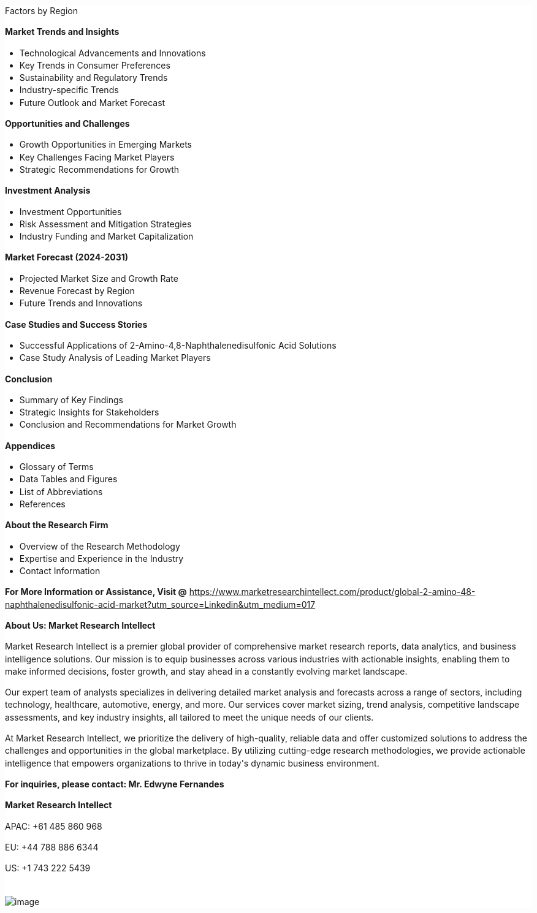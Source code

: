 Factors by Region</li></ul><p><strong>Market Trends and Insights</strong></p><ul><li>Technological Advancements and Innovations</li><li>Key Trends in Consumer Preferences</li><li>Sustainability and Regulatory Trends</li><li>Industry-specific Trends</li><li>Future Outlook and Market Forecast</li></ul><p><strong>Opportunities and Challenges</strong></p><ul><li>Growth Opportunities in Emerging Markets</li><li>Key Challenges Facing Market Players</li><li>Strategic Recommendations for Growth</li></ul><p><strong>Investment Analysis</strong></p><ul><li>Investment Opportunities</li><li>Risk Assessment and Mitigation Strategies</li><li>Industry Funding and Market Capitalization</li></ul><p><strong>Market Forecast (2024-2031)</strong></p><ul><li>Projected Market Size and Growth Rate</li><li>Revenue Forecast by Region</li><li>Future Trends and Innovations</li></ul><p><strong>Case Studies and Success Stories</strong></p><ul><li>Successful Applications of 2-Amino-4,8-Naphthalenedisulfonic Acid Solutions</li><li>Case Study Analysis of Leading Market Players</li></ul><p><strong>Conclusion</strong></p><ul><li>Summary of Key Findings</li><li>Strategic Insights for Stakeholders</li><li>Conclusion and Recommendations for Market Growth</li></ul><p><strong>Appendices</strong></p><ul><li>Glossary of Terms</li><li>Data Tables and Figures</li><li>List of Abbreviations</li><li>References</li></ul><p><strong>About the Research Firm</strong></p><ul><li>Overview of the Research Methodology</li><li>Expertise and Experience in the Industry</li><li>Contact Information</li></ul></div><div class="article-main__content" data-test-id="publishing-text-block"><p><span class="font-[700]"><strong>For More Information or Assistance, Visit @</strong>&nbsp;<a href="https://www.marketresearchintellect.com/product/global-2-amino-48-naphthalenedisulfonic-acid-market?utm_source=Linkedin&utm_medium=017">https://www.marketresearchintellect.com/product/global-2-amino-48-naphthalenedisulfonic-acid-market?utm_source=Linkedin&utm_medium=017</a></span></p><p><strong>About Us: Market Research Intellect</strong></p><p>Market Research Intellect is a premier global provider of comprehensive market research reports, data analytics, and business intelligence solutions. Our mission is to equip businesses across various industries with actionable insights, enabling them to make informed decisions, foster growth, and stay ahead in a constantly evolving market landscape.</p><p>Our expert team of analysts specializes in delivering detailed market analysis and forecasts across a range of sectors, including technology, healthcare, automotive, energy, and more. Our services cover market sizing, trend analysis, competitive landscape assessments, and key industry insights, all tailored to meet the unique needs of our clients.</p><p>At Market Research Intellect, we prioritize the delivery of high-quality, reliable data and offer customized solutions to address the challenges and opportunities in the global marketplace. By utilizing cutting-edge research methodologies, we provide actionable intelligence that empowers organizations to thrive in today's dynamic business environment.</p><p><strong>For inquiries, please contact: Mr. Edwyne Fernandes</strong></p><p><strong>Market Research Intellect</strong></p><p>APAC: +61 485 860 968</p><p>EU: +44 788 886 6344</p><p>US: +1 743 222 5439</p></div><div class="article-main__content" data-test-id="publishing-text-block">&nbsp;</div>
![image](https://github.com/user-attachments/assets/bd930106-9abf-4c0e-842f-cb987043dfef)
